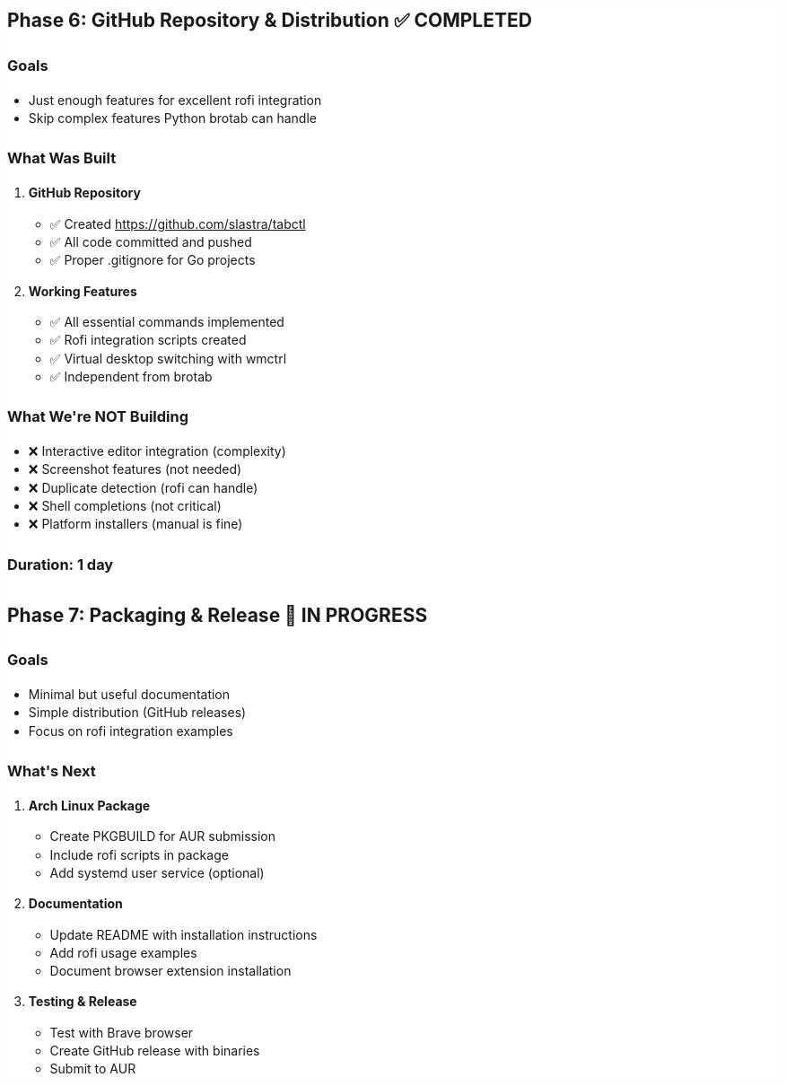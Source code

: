 ## Phase 6: GitHub Repository & Distribution ✅ COMPLETED

### Goals
- Just enough features for excellent rofi integration
- Skip complex features Python brotab can handle

### What Was Built
1. **GitHub Repository**
   - ✅ Created https://github.com/slastra/tabctl
   - ✅ All code committed and pushed
   - ✅ Proper .gitignore for Go projects

2. **Working Features**
   - ✅ All essential commands implemented
   - ✅ Rofi integration scripts created
   - ✅ Virtual desktop switching with wmctrl
   - ✅ Independent from brotab

### What We're NOT Building
- ❌ Interactive editor integration (complexity)
- ❌ Screenshot features (not needed)
- ❌ Duplicate detection (rofi can handle)
- ❌ Shell completions (not critical)
- ❌ Platform installers (manual is fine)

### Duration: 1 day

## Phase 7: Packaging & Release 🚧 IN PROGRESS

### Goals
- Minimal but useful documentation
- Simple distribution (GitHub releases)
- Focus on rofi integration examples

### What's Next
1. **Arch Linux Package**
   - Create PKGBUILD for AUR submission
   - Include rofi scripts in package
   - Add systemd user service (optional)

2. **Documentation**
   - Update README with installation instructions
   - Add rofi usage examples
   - Document browser extension installation

3. **Testing & Release**
   - Test with Brave browser
   - Create GitHub release with binaries
   - Submit to AUR
